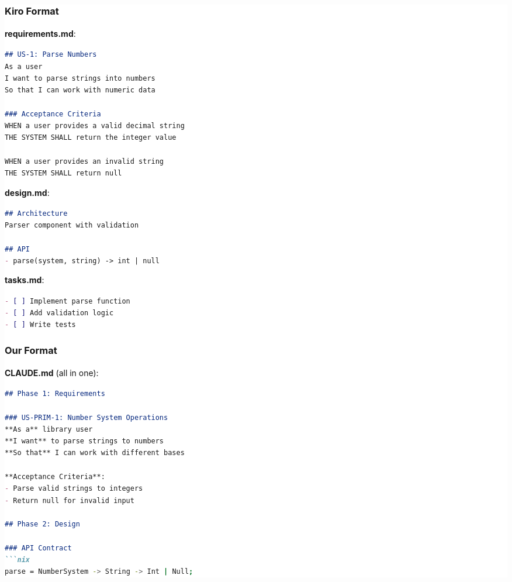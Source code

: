 ### Kiro Format

**requirements.md**:
```markdown
## US-1: Parse Numbers
As a user
I want to parse strings into numbers
So that I can work with numeric data

### Acceptance Criteria
WHEN a user provides a valid decimal string
THE SYSTEM SHALL return the integer value

WHEN a user provides an invalid string
THE SYSTEM SHALL return null
```

**design.md**:
```markdown
## Architecture
Parser component with validation

## API
- parse(system, string) -> int | null
```

**tasks.md**:
```markdown
- [ ] Implement parse function
- [ ] Add validation logic
- [ ] Write tests
```

### Our Format

**CLAUDE.md** (all in one):
```markdown
## Phase 1: Requirements

### US-PRIM-1: Number System Operations
**As a** library user
**I want** to parse strings to numbers
**So that** I can work with different bases

**Acceptance Criteria**:
- Parse valid strings to integers
- Return null for invalid input

## Phase 2: Design

### API Contract
```nix
parse = NumberSystem -> String -> Int | Null;
```
